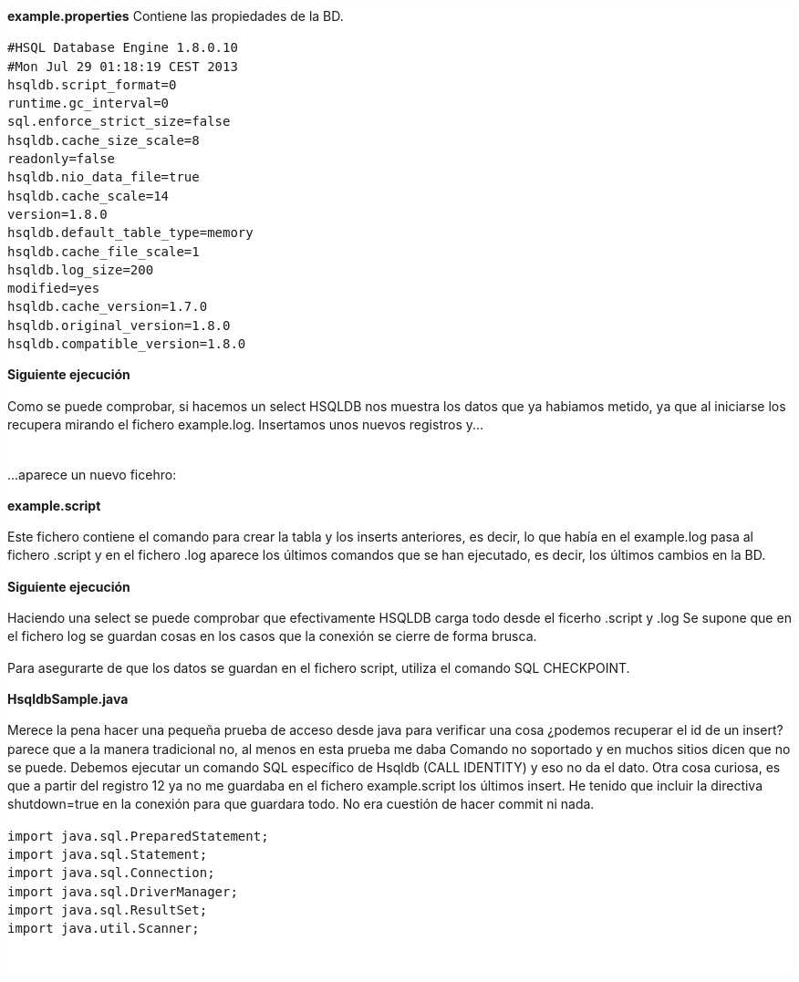 <b>example.properties</b>
Contiene las propiedades de la BD.
<pre  class="brush: js">
#HSQL Database Engine 1.8.0.10
#Mon Jul 29 01:18:19 CEST 2013
hsqldb.script_format=0
runtime.gc_interval=0
sql.enforce_strict_size=false
hsqldb.cache_size_scale=8
readonly=false
hsqldb.nio_data_file=true
hsqldb.cache_scale=14
version=1.8.0
hsqldb.default_table_type=memory
hsqldb.cache_file_scale=1
hsqldb.log_size=200
modified=yes
hsqldb.cache_version=1.7.0
hsqldb.original_version=1.8.0
hsqldb.compatible_version=1.8.0
</pre>

<b>Siguiente ejecución</b>
<p>
Como se puede comprobar, si hacemos un select HSQLDB nos muestra los datos que ya habiamos metido, ya que al iniciarse los recupera mirando el fichero example.log.
Insertamos unos nuevos registros y...</p>
<br />...aparece un nuevo ficehro:

<b>example.script</b>
<p>
Este fichero contiene el comando para crear la tabla y los inserts anteriores, es decir, lo que había en el example.log
pasa al fichero .script y en el fichero .log aparece los últimos comandos que se han ejecutado, es decir, los últimos
cambios en la BD.</p>

<b>Siguiente ejecución</b>
<p>Haciendo una select se puede comprobar que efectivamente HSQLDB carga todo desde el ficerho .script y .log
Se supone que en el fichero log se guardan cosas en los casos que la conexión se cierre de forma brusca.
</p>

<p>Para asegurarte de que los datos se guardan en el fichero script, utiliza el comando SQL CHECKPOINT.</p>

<b>HsqldbSample.java</b>
<p>Merece la pena hacer una pequeña prueba de acceso desde java para verificar una cosa ¿podemos recuperar el id de un insert? parece que a la
manera tradicional no, al menos en esta prueba me daba Comando no soportado y en muchos sitios dicen que no se puede. 
Debemos ejecutar un comando SQL específico de Hsqldb (CALL IDENTITY) y eso no da el dato. Otra cosa curiosa, es que a partir del registro 12 ya no me guardaba en el fichero example.script los últimos insert. He tenido que incluir la directiva shutdown=true en la conexión para que guardara todo. No era cuestión de hacer commit ni nada.</p>
</p>
<pre class="brush: java">
import java.sql.PreparedStatement;
import java.sql.Statement;
import java.sql.Connection;
import java.sql.DriverManager;
import java.sql.ResultSet;
import java.util.Scanner;
 